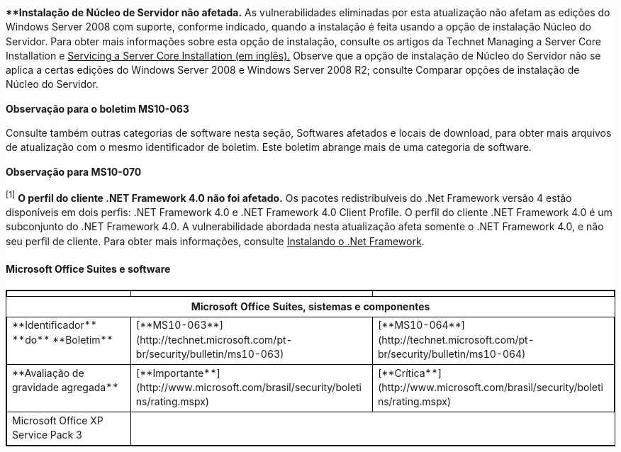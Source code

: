 **\*\*Instalação de Núcleo de Servidor não afetada.** As vulnerabilidades eliminadas por esta atualização não afetam as edições do Windows Server 2008 com suporte, conforme indicado, quando a instalação é feita usando a opção de instalação Núcleo do Servidor. Para obter mais informações sobre esta opção de instalação, consulte os artigos da Technet Managing a Server Core Installation e [Servicing a Server Core Installation (em inglês).](http://technet.microsoft.com/en-us/library/ff698994(ws.10).aspx) Observe que a opção de instalação de Núcleo do Servidor não se aplica a certas edições do Windows Server 2008 e Windows Server 2008 R2; consulte Comparar opções de instalação de Núcleo do Servidor.

**Observação para o boletim MS10-063**

Consulte também outras categorias de software nesta seção, Softwares afetados e locais de download, para obter mais arquivos de atualização com o mesmo identificador de boletim. Este boletim abrange mais de uma categoria de software.

**Observação para MS10-070**

<sup>[1]</sup> **O perfil do cliente .NET Framework 4.0 não foi afetado.** Os pacotes redistribuíveis do .Net Framework versão 4 estão disponíveis em dois perfis: .NET Framework 4.0 e .NET Framework 4.0 Client Profile. O perfil do cliente .NET Framework 4.0 é um subconjunto do .NET Framework 4.0. A vulnerabilidade abordada nesta atualização afeta somente o .NET Framework 4.0, e não seu perfil de cliente. Para obter mais informações, consulte [Instalando o .Net Framework](http://msdn.microsoft.com/en-us/library/5a4x27ek.aspx).

#### Microsoft Office Suites e software

 
<table style="border:1px solid black;">
<tr class="thead">
<th style="border:1px solid black;" >
</th>
<th style="border:1px solid black;" >
</th>
<th style="border:1px solid black;" >
</th>
</tr>
<tr>
<th colspan="3">
Microsoft Office Suites, sistemas e componentes
</th>
</tr>
<tr>
<td style="border:1px solid black;">
**Identificador** **do** **Boletim**
</td>
<td style="border:1px solid black;">
[**MS10-063**](http://technet.microsoft.com/pt-br/security/bulletin/ms10-063)
</td>
<td style="border:1px solid black;">
[**MS10-064**](http://technet.microsoft.com/pt-br/security/bulletin/ms10-064)
</td>
</tr>
<tr class="alternateRow">
<td style="border:1px solid black;">
**Avaliação de gravidade agregada**
</td>
<td style="border:1px solid black;">
[**Importante**](http://www.microsoft.com/brasil/security/boletins/rating.mspx)
</td>
<td style="border:1px solid black;">
[**Crítica**](http://www.microsoft.com/brasil/security/boletins/rating.mspx)
</td>
</tr>
<tr>
<td style="border:1px solid black;">
Microsoft Office XP Service Pack 3